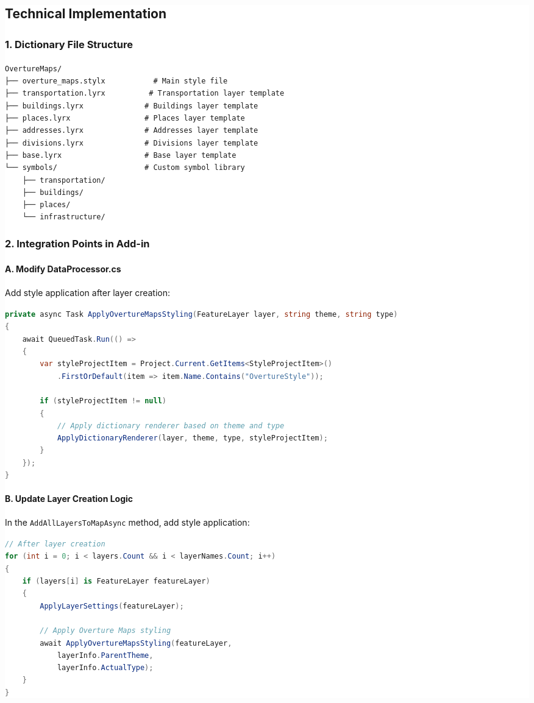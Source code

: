 ## Technical Implementation

### 1. Dictionary File Structure
```
OvertureMaps/
├── overture_maps.stylx           # Main style file
├── transportation.lyrx          # Transportation layer template
├── buildings.lyrx              # Buildings layer template
├── places.lyrx                 # Places layer template
├── addresses.lyrx              # Addresses layer template
├── divisions.lyrx              # Divisions layer template
├── base.lyrx                   # Base layer template
└── symbols/                    # Custom symbol library
    ├── transportation/
    ├── buildings/
    ├── places/
    └── infrastructure/
```

### 2. Integration Points in Add-in

#### A. Modify DataProcessor.cs
Add style application after layer creation:

```csharp
private async Task ApplyOvertureMapsStyling(FeatureLayer layer, string theme, string type)
{
    await QueuedTask.Run(() =>
    {
        var styleProjectItem = Project.Current.GetItems<StyleProjectItem>()
            .FirstOrDefault(item => item.Name.Contains("OvertureStyle"));
        
        if (styleProjectItem != null)
        {
            // Apply dictionary renderer based on theme and type
            ApplyDictionaryRenderer(layer, theme, type, styleProjectItem);
        }
    });
}
```

#### B. Update Layer Creation Logic
In the `AddAllLayersToMapAsync` method, add style application:

```csharp
// After layer creation
for (int i = 0; i < layers.Count && i < layerNames.Count; i++)
{
    if (layers[i] is FeatureLayer featureLayer)
    {
        ApplyLayerSettings(featureLayer);
        
        // Apply Overture Maps styling
        await ApplyOvertureMapsStyling(featureLayer, 
            layerInfo.ParentTheme, 
            layerInfo.ActualType);
    }
}
```
